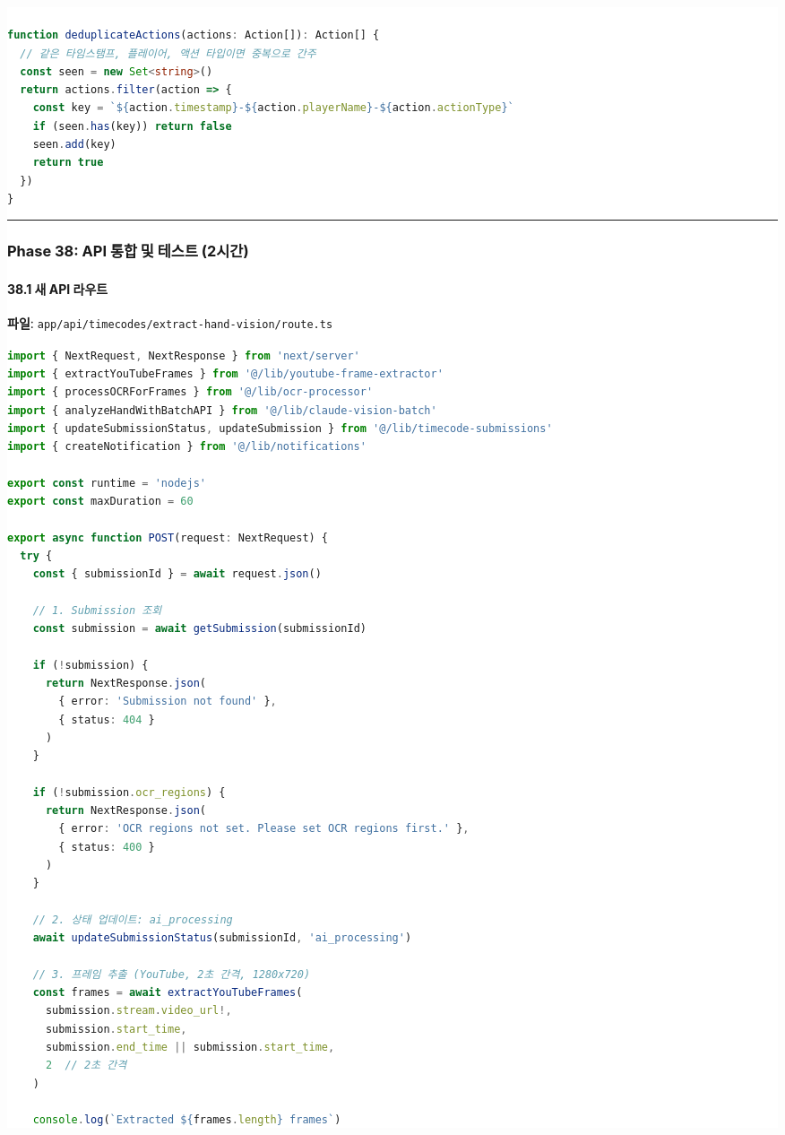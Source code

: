 ```typescript

function deduplicateActions(actions: Action[]): Action[] {
  // 같은 타임스탬프, 플레이어, 액션 타입이면 중복으로 간주
  const seen = new Set<string>()
  return actions.filter(action => {
    const key = `${action.timestamp}-${action.playerName}-${action.actionType}`
    if (seen.has(key)) return false
    seen.add(key)
    return true
  })
}
```

---

### Phase 38: API 통합 및 테스트 (2시간)

#### 38.1 새 API 라우트
**파일**: `app/api/timecodes/extract-hand-vision/route.ts`

```typescript
import { NextRequest, NextResponse } from 'next/server'
import { extractYouTubeFrames } from '@/lib/youtube-frame-extractor'
import { processOCRForFrames } from '@/lib/ocr-processor'
import { analyzeHandWithBatchAPI } from '@/lib/claude-vision-batch'
import { updateSubmissionStatus, updateSubmission } from '@/lib/timecode-submissions'
import { createNotification } from '@/lib/notifications'

export const runtime = 'nodejs'
export const maxDuration = 60

export async function POST(request: NextRequest) {
  try {
    const { submissionId } = await request.json()

    // 1. Submission 조회
    const submission = await getSubmission(submissionId)

    if (!submission) {
      return NextResponse.json(
        { error: 'Submission not found' },
        { status: 404 }
      )
    }

    if (!submission.ocr_regions) {
      return NextResponse.json(
        { error: 'OCR regions not set. Please set OCR regions first.' },
        { status: 400 }
      )
    }

    // 2. 상태 업데이트: ai_processing
    await updateSubmissionStatus(submissionId, 'ai_processing')

    // 3. 프레임 추출 (YouTube, 2초 간격, 1280x720)
    const frames = await extractYouTubeFrames(
      submission.stream.video_url!,
      submission.start_time,
      submission.end_time || submission.start_time,
      2  // 2초 간격
    )

    console.log(`Extracted ${frames.length} frames`)
```